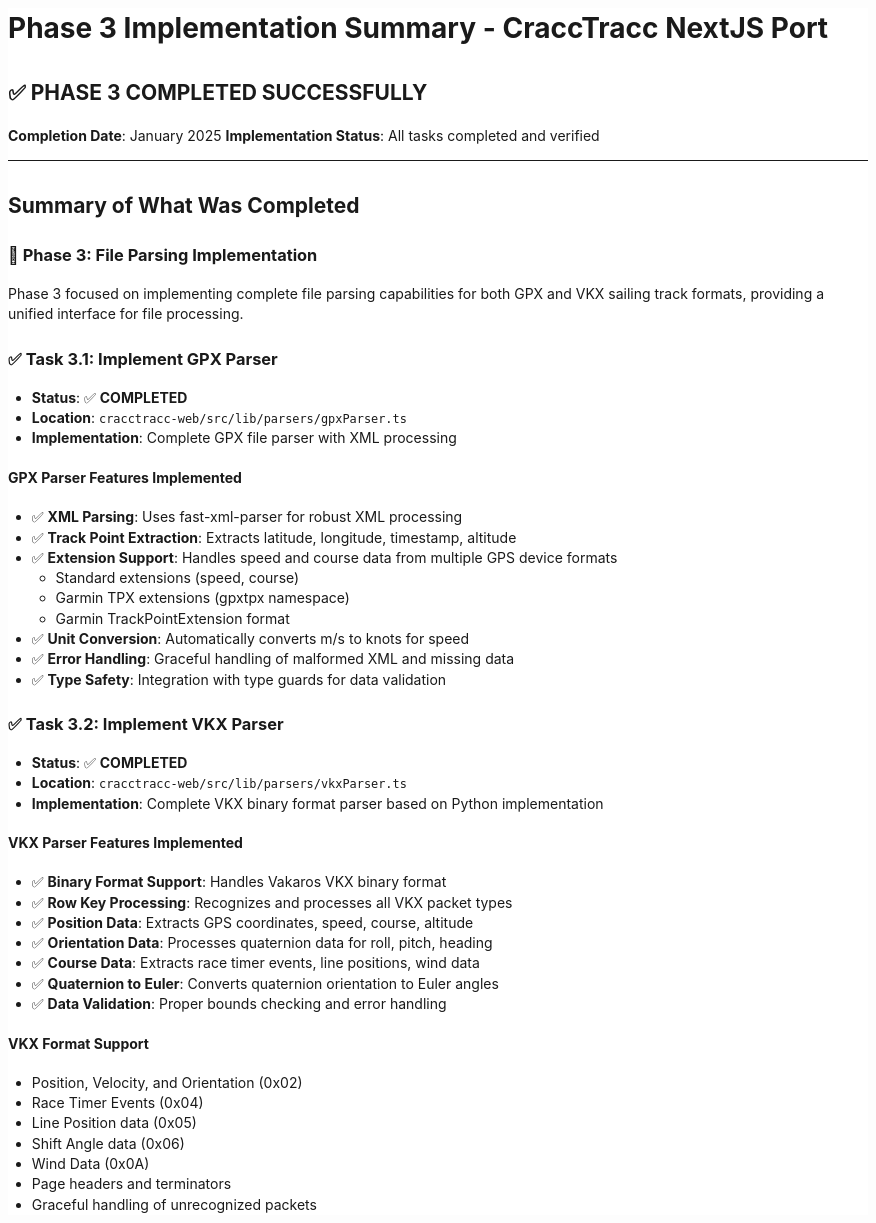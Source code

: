 # Phase 3 Implementation Summary - CraccTracc NextJS Port

## ✅ **PHASE 3 COMPLETED SUCCESSFULLY**

**Completion Date**: January 2025
**Implementation Status**: All tasks completed and verified

---

## Summary of What Was Completed

### 🎯 **Phase 3: File Parsing Implementation**

Phase 3 focused on implementing complete file parsing capabilities for both GPX and VKX sailing track formats, providing a unified interface for file processing.

### ✅ **Task 3.1: Implement GPX Parser**
- **Status**: ✅ **COMPLETED**
- **Location**: `cracctracc-web/src/lib/parsers/gpxParser.ts`
- **Implementation**: Complete GPX file parser with XML processing

#### **GPX Parser Features Implemented**
- ✅ **XML Parsing**: Uses fast-xml-parser for robust XML processing
- ✅ **Track Point Extraction**: Extracts latitude, longitude, timestamp, altitude
- ✅ **Extension Support**: Handles speed and course data from multiple GPS device formats
  - Standard extensions (speed, course)
  - Garmin TPX extensions (gpxtpx namespace)
  - Garmin TrackPointExtension format
- ✅ **Unit Conversion**: Automatically converts m/s to knots for speed
- ✅ **Error Handling**: Graceful handling of malformed XML and missing data
- ✅ **Type Safety**: Integration with type guards for data validation

### ✅ **Task 3.2: Implement VKX Parser** 
- **Status**: ✅ **COMPLETED**
- **Location**: `cracctracc-web/src/lib/parsers/vkxParser.ts`
- **Implementation**: Complete VKX binary format parser based on Python implementation

#### **VKX Parser Features Implemented**
- ✅ **Binary Format Support**: Handles Vakaros VKX binary format
- ✅ **Row Key Processing**: Recognizes and processes all VKX packet types
- ✅ **Position Data**: Extracts GPS coordinates, speed, course, altitude
- ✅ **Orientation Data**: Processes quaternion data for roll, pitch, heading
- ✅ **Course Data**: Extracts race timer events, line positions, wind data
- ✅ **Quaternion to Euler**: Converts quaternion orientation to Euler angles
- ✅ **Data Validation**: Proper bounds checking and error handling

#### **VKX Format Support**
- Position, Velocity, and Orientation (0x02)
- Race Timer Events (0x04)  
- Line Position data (0x05)
- Shift Angle data (0x06)
- Wind Data (0x0A)
- Page headers and terminators
- Graceful handling of unrecognized packets

